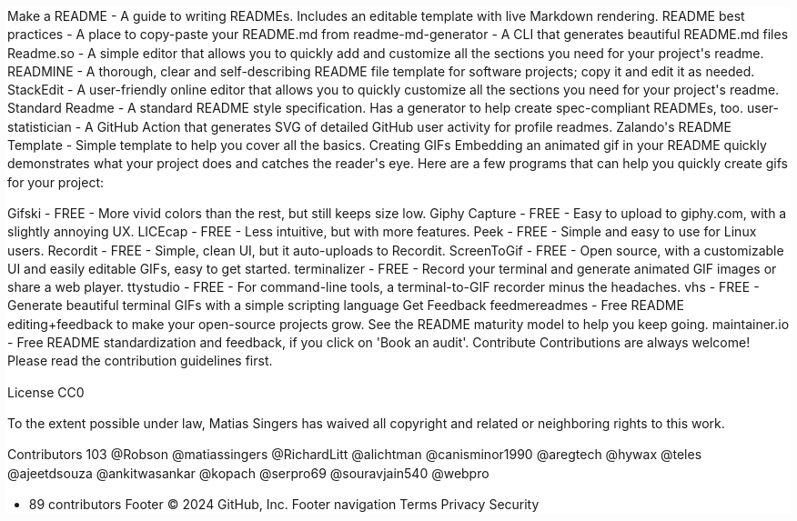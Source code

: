 Make a README - A guide to writing READMEs. Includes an editable template with live Markdown rendering.
README best practices - A place to copy-paste your README.md from
readme-md-generator - A CLI that generates beautiful README.md files
Readme.so - A simple editor that allows you to quickly add and customize all the sections you need for your project's readme.
READMINE - A thorough, clear and self-describing README file template for software projects; copy it and edit it as needed.
StackEdit - A user-friendly online editor that allows you to quickly customize all the sections you need for your project's readme.
Standard Readme - A standard README style specification. Has a generator to help create spec-compliant READMEs, too.
user-statistician - A GitHub Action that generates SVG of detailed GitHub user activity for profile readmes.
Zalando's README Template - Simple template to help you cover all the basics.
Creating GIFs
Embedding an animated gif in your README quickly demonstrates what your project does and catches the reader's eye. Here are a few programs that can help you quickly create gifs for your project:

Gifski - FREE - More vivid colors than the rest, but still keeps size low.
Giphy Capture - FREE - Easy to upload to giphy.com, with a slightly annoying UX.
LICEcap - FREE - Less intuitive, but with more features.
Peek - FREE - Simple and easy to use for Linux users.
Recordit - FREE - Simple, clean UI, but it auto-uploads to Recordit.
ScreenToGif - FREE - Open source, with a customizable UI and easily editable GIFs, easy to get started.
terminalizer - FREE - Record your terminal and generate animated GIF images or share a web player.
ttystudio - FREE - For command-line tools, a terminal-to-GIF recorder minus the headaches.
vhs - FREE - Generate beautiful terminal GIFs with a simple scripting language
Get Feedback
feedmereadmes - Free README editing+feedback to make your open-source projects grow. See the README maturity model to help you keep going.
maintainer.io - Free README standardization and feedback, if you click on 'Book an audit'.
Contribute
Contributions are always welcome! Please read the contribution guidelines first.

License
CC0

To the extent possible under law, Matias Singers has waived all copyright and related or neighboring rights to this work.

Contributors
103
@Robson
@matiassingers
@RichardLitt
@alichtman
@canisminor1990
@aregtech
@hywax
@teles
@ajeetdsouza
@ankitwasankar
@kopach
@serpro69
@souravjain540
@webpro
+ 89 contributors
Footer
© 2024 GitHub, Inc.
Footer navigation
Terms
Privacy
Security